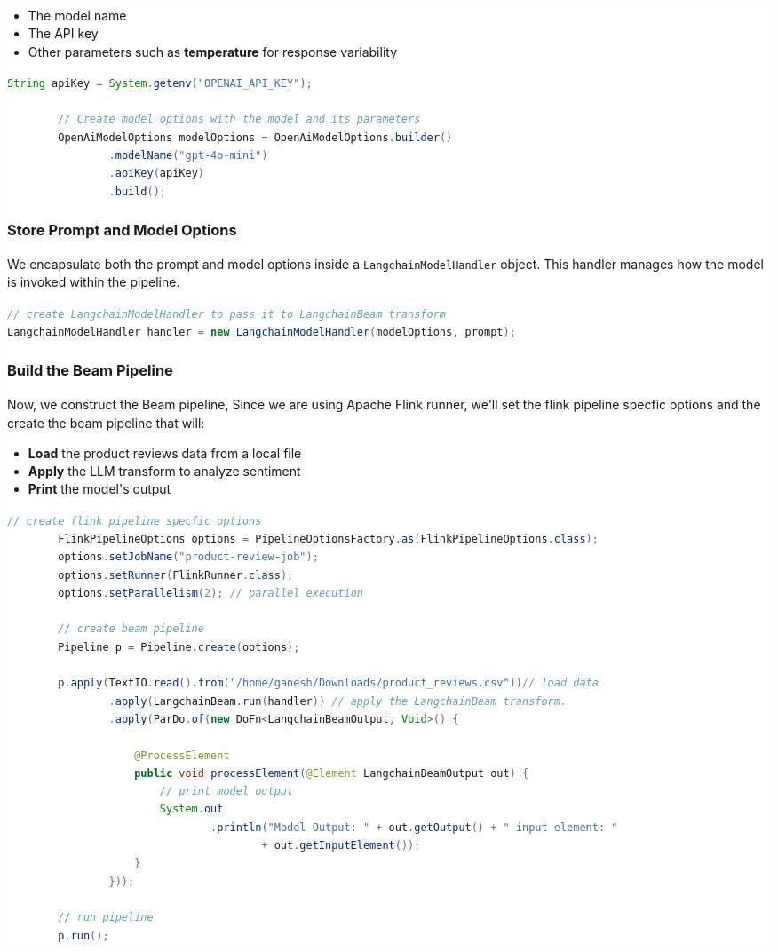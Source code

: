 - The model name
- The API key
- Other parameters such as **temperature** for response variability

```java
String apiKey = System.getenv("OPENAI_API_KEY");

        // Create model options with the model and its parameters
        OpenAiModelOptions modelOptions = OpenAiModelOptions.builder()
                .modelName("gpt-4o-mini")
                .apiKey(apiKey)
                .build();
```

### Store Prompt and Model Options

We encapsulate both the prompt and model options inside a `LangchainModelHandler` object. This handler manages how the model is invoked within the pipeline.

```java
// create LangchainModelHandler to pass it to LangchainBeam transform
LangchainModelHandler handler = new LangchainModelHandler(modelOptions, prompt);
```

### Build the Beam Pipeline

Now, we construct the Beam pipeline, Since we are using Apache Flink runner, we'll set the flink pipeline specfic
options and the create the beam pipeline that will:

- **Load** the product reviews data from a local file
- **Apply** the LLM transform to analyze sentiment
- **Print** the model's output

```java
// create flink pipeline specfic options
        FlinkPipelineOptions options = PipelineOptionsFactory.as(FlinkPipelineOptions.class);
        options.setJobName("product-review-job");
        options.setRunner(FlinkRunner.class);
        options.setParallelism(2); // parallel execution

        // create beam pipeline
        Pipeline p = Pipeline.create(options);

        p.apply(TextIO.read().from("/home/ganesh/Downloads/product_reviews.csv"))// load data
                .apply(LangchainBeam.run(handler)) // apply the LangchainBeam transform.
                .apply(ParDo.of(new DoFn<LangchainBeamOutput, Void>() {

                    @ProcessElement
                    public void processElement(@Element LangchainBeamOutput out) {
                        // print model output
                        System.out
                                .println("Model Output: " + out.getOutput() + " input element: "
                                        + out.getInputElement());
                    }
                }));

        // run pipeline
        p.run();
```
